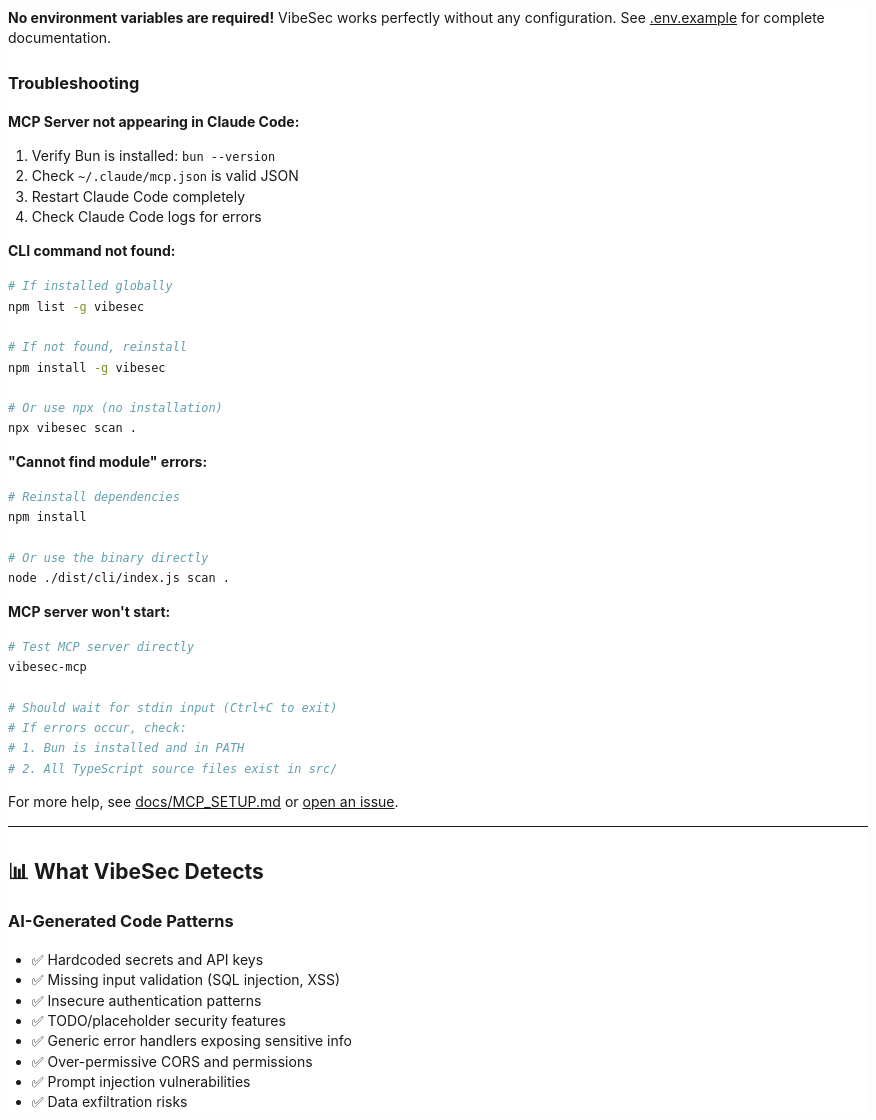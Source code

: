 **No environment variables are required!** VibeSec works perfectly without any configuration. See [.env.example](./.env.example) for complete documentation.

### Troubleshooting

**MCP Server not appearing in Claude Code:**
1. Verify Bun is installed: `bun --version`
2. Check `~/.claude/mcp.json` is valid JSON
3. Restart Claude Code completely
4. Check Claude Code logs for errors

**CLI command not found:**
```bash
# If installed globally
npm list -g vibesec

# If not found, reinstall
npm install -g vibesec

# Or use npx (no installation)
npx vibesec scan .
```

**"Cannot find module" errors:**
```bash
# Reinstall dependencies
npm install

# Or use the binary directly
node ./dist/cli/index.js scan .
```

**MCP server won't start:**
```bash
# Test MCP server directly
vibesec-mcp

# Should wait for stdin input (Ctrl+C to exit)
# If errors occur, check:
# 1. Bun is installed and in PATH
# 2. All TypeScript source files exist in src/
```

For more help, see [docs/MCP_SETUP.md](docs/MCP_SETUP.md) or [open an issue](https://github.com/vibesec/vibesec/issues).

---

## 📊 What VibeSec Detects

### AI-Generated Code Patterns
- ✅ Hardcoded secrets and API keys
- ✅ Missing input validation (SQL injection, XSS)
- ✅ Insecure authentication patterns
- ✅ TODO/placeholder security features
- ✅ Generic error handlers exposing sensitive info
- ✅ Over-permissive CORS and permissions
- ✅ Prompt injection vulnerabilities
- ✅ Data exfiltration risks
